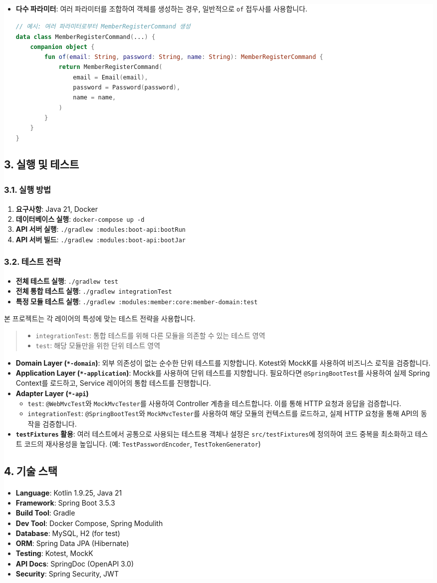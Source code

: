   - **다수 파라미터**: 여러 파라미터를 조합하여 객체를 생성하는 경우, 일반적으로 `of` 접두사를 사용합니다.
      ```kotlin
      // 예시: 여러 파라미터로부터 MemberRegisterCommand 생성
      data class MemberRegisterCommand(...) {
          companion object {
              fun of(email: String, password: String, name: String): MemberRegisterCommand {
                  return MemberRegisterCommand(
                      email = Email(email),
                      password = Password(password),
                      name = name,
                  )
              }
          }
      }
      ```

## 3. 실행 및 테스트

### 3.1. 실행 방법

1.  **요구사항**: Java 21, Docker
2.  **데이터베이스 실행**: `docker-compose up -d`
3.  **API 서버 실행**: `./gradlew :modules:boot-api:bootRun`
4.  **API 서버 빌드**: `./gradlew :modules:boot-api:bootJar`

### 3.2. 테스트 전략

- **전체 테스트 실행**: `./gradlew test`
- **전체 통합 테스트 실행**: `./gradlew integrationTest`
- **특정 모듈 테스트 실행**: `./gradlew :modules:member:core:member-domain:test`

본 프로젝트는 각 레이어의 특성에 맞는 테스트 전략을 사용합니다.

> - `integrationTest`: 통합 테스트를 위해 다른 모듈을 의존할 수 있는 테스트 영역
> - `test`: 해당 모듈만을 위한 단위 테스트 영역 

- **Domain Layer (`*-domain`)**: 외부 의존성이 없는 순수한 단위 테스트를 지향합니다. Kotest와 MockK를 사용하여 비즈니스 로직을 검증합니다.
- **Application Layer (`*-application`)**: Mockk를 사용하여 단위 테스트를 지향합니다. 필요하다면 `@SpringBootTest`를 사용하여 실제 Spring Context를 로드하고, Service 레이어의 통합 테스트를 진행합니다.
- **Adapter Layer (`*-api`)**
  - `test`: `@WebMvcTest`와 `MockMvcTester`를 사용하여 Controller 계층을 테스트합니다. 이를 통해 HTTP 요청과 응답을 검증합니다.
  - `integrationTest`: `@SpringBootTest`와 `MockMvcTester`를 사용하여 해당 모듈의 컨텍스트를 로드하고, 실제 HTTP 요청을 통해 API의 동작을 검증합니다.
- **`testFixtures` 활용**: 여러 테스트에서 공통으로 사용되는 테스트용 객체나 설정은 `src/testFixtures`에 정의하여 코드 중복을 최소화하고 테스트 코드의 재사용성을 높입니다. (예: `TestPasswordEncoder`, `TestTokenGenerator`)

## 4. 기술 스택

- **Language**: Kotlin 1.9.25, Java 21
- **Framework**: Spring Boot 3.5.3
- **Build Tool**: Gradle
- **Dev Tool**: Docker Compose, Spring Modulith
- **Database**: MySQL, H2 (for test)
- **ORM**: Spring Data JPA (Hibernate)
- **Testing**: Kotest, MockK
- **API Docs**: SpringDoc (OpenAPI 3.0)
- **Security**: Spring Security, JWT
